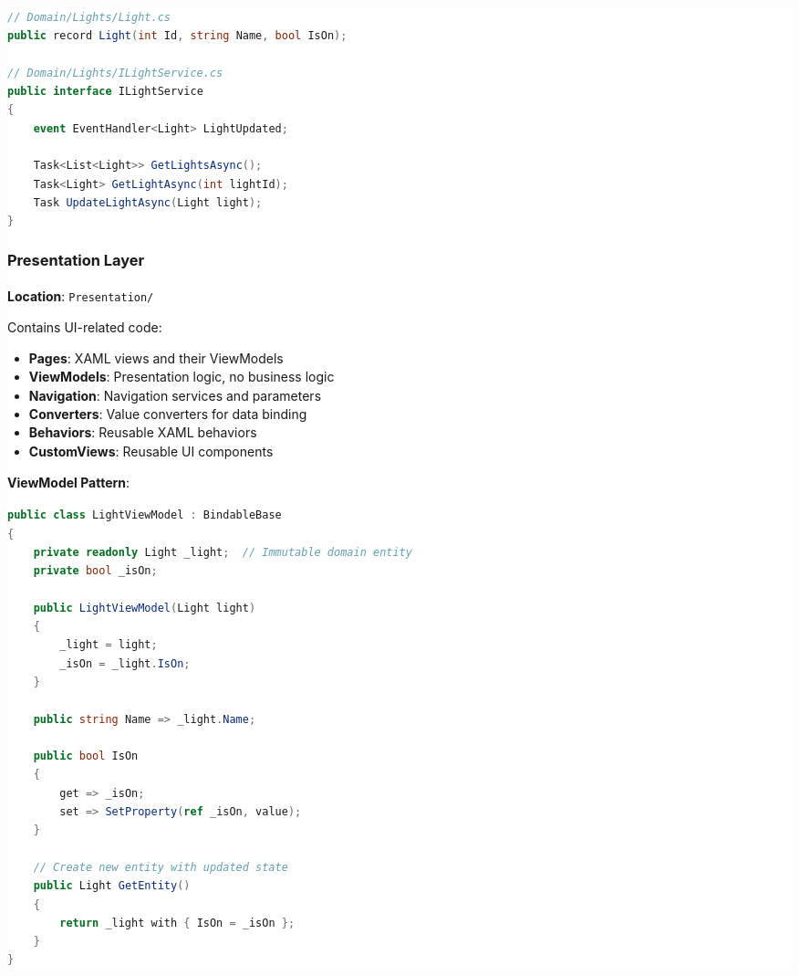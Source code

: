 ```csharp
// Domain/Lights/Light.cs
public record Light(int Id, string Name, bool IsOn);

// Domain/Lights/ILightService.cs
public interface ILightService
{
    event EventHandler<Light> LightUpdated;
    
    Task<List<Light>> GetLightsAsync();
    Task<Light> GetLightAsync(int lightId);
    Task UpdateLightAsync(Light light);
}
```

### Presentation Layer

**Location**: `Presentation/`

Contains UI-related code:

- **Pages**: XAML views and their ViewModels
- **ViewModels**: Presentation logic, no business logic
- **Navigation**: Navigation services and parameters
- **Converters**: Value converters for data binding
- **Behaviors**: Reusable XAML behaviors
- **CustomViews**: Reusable UI components

**ViewModel Pattern**:
```csharp
public class LightViewModel : BindableBase
{
    private readonly Light _light;  // Immutable domain entity
    private bool _isOn;
    
    public LightViewModel(Light light)
    {
        _light = light;
        _isOn = _light.IsOn;
    }
    
    public string Name => _light.Name;
    
    public bool IsOn
    {
        get => _isOn;
        set => SetProperty(ref _isOn, value);
    }
    
    // Create new entity with updated state
    public Light GetEntity()
    {
        return _light with { IsOn = _isOn };
    }
}
```
